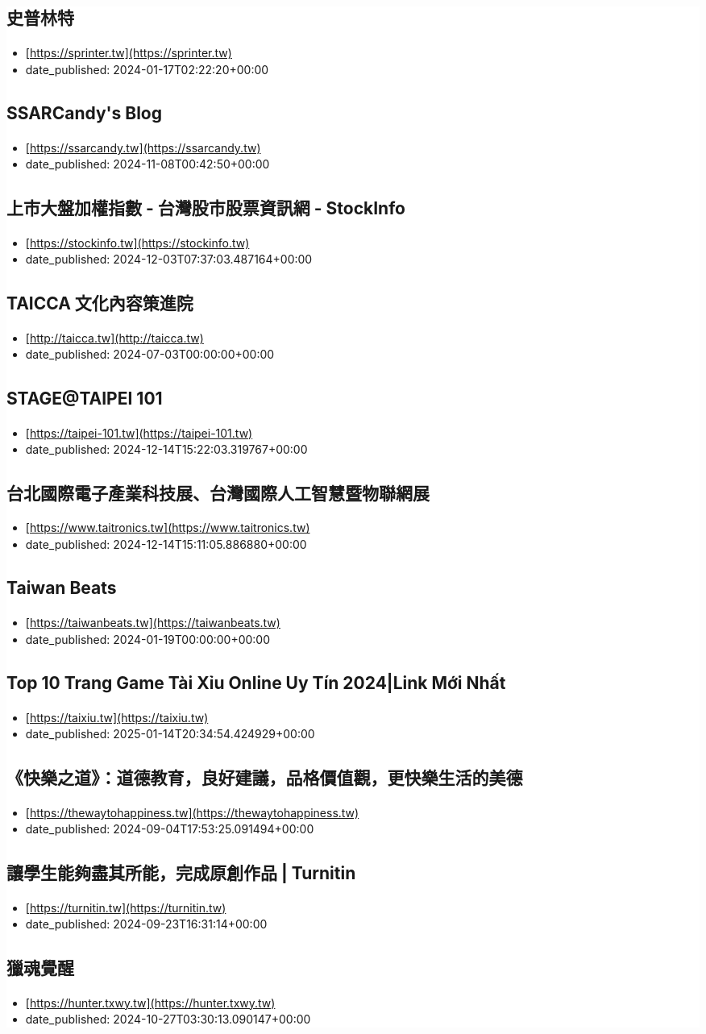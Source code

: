  ## 史普林特
 - [https://sprinter.tw](https://sprinter.tw)
 - date_published: 2024-01-17T02:22:20+00:00

 ## SSARCandy's Blog
 - [https://ssarcandy.tw](https://ssarcandy.tw)
 - date_published: 2024-11-08T00:42:50+00:00

 ## 上市大盤加權指數 - 台灣股市股票資訊網 - StockInfo
 - [https://stockinfo.tw](https://stockinfo.tw)
 - date_published: 2024-12-03T07:37:03.487164+00:00

 ## TAICCA 文化內容策進院
 - [http://taicca.tw](http://taicca.tw)
 - date_published: 2024-07-03T00:00:00+00:00

 ## STAGE@TAIPEI 101
 - [https://taipei-101.tw](https://taipei-101.tw)
 - date_published: 2024-12-14T15:22:03.319767+00:00

 ## 台北國際電子產業科技展、台灣國際人工智慧暨物聯網展
 - [https://www.taitronics.tw](https://www.taitronics.tw)
 - date_published: 2024-12-14T15:11:05.886880+00:00

 ## Taiwan Beats
 - [https://taiwanbeats.tw](https://taiwanbeats.tw)
 - date_published: 2024-01-19T00:00:00+00:00

 ## Top 10 Trang Game Tài Xỉu Online Uy Tín 2024|Link Mới Nhất
 - [https://taixiu.tw](https://taixiu.tw)
 - date_published: 2025-01-14T20:34:54.424929+00:00

 ## 《快樂之道》：道德教育，良好建議，品格價值觀，更快樂生活的美德
 - [https://thewaytohappiness.tw](https://thewaytohappiness.tw)
 - date_published: 2024-09-04T17:53:25.091494+00:00

 ## 讓學生能夠盡其所能，完成原創作品 | Turnitin
 - [https://turnitin.tw](https://turnitin.tw)
 - date_published: 2024-09-23T16:31:14+00:00

 ## 獵魂覺醒
 - [https://hunter.txwy.tw](https://hunter.txwy.tw)
 - date_published: 2024-10-27T03:30:13.090147+00:00

